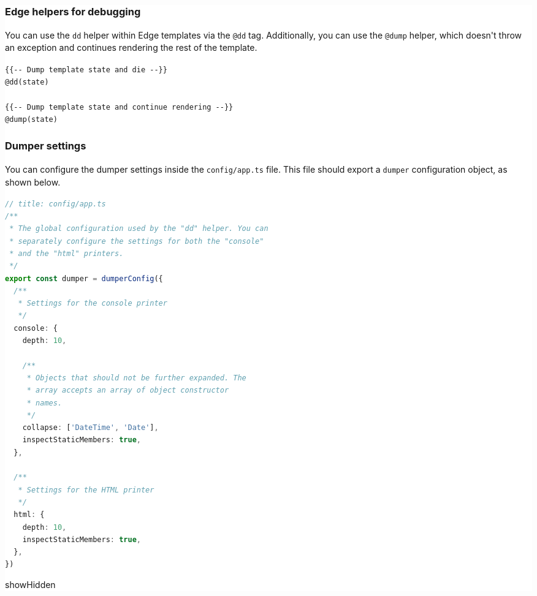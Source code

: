 ### Edge helpers for debugging
You can use the `dd` helper within Edge templates via the `@dd` tag. Additionally, you can use the `@dump` helper, which doesn't throw an exception and continues rendering the rest of the template.

```edge
{{-- Dump template state and die --}}
@dd(state)

{{-- Dump template state and continue rendering --}}
@dump(state)
```

### Dumper settings
You can configure the dumper settings inside the `config/app.ts` file. This file should export a `dumper` configuration object, as shown below.

```ts
// title: config/app.ts
/**
 * The global configuration used by the "dd" helper. You can
 * separately configure the settings for both the "console"
 * and the "html" printers.
 */
export const dumper = dumperConfig({
  /**
   * Settings for the console printer
   */
  console: {
    depth: 10,

    /**
     * Objects that should not be further expanded. The
     * array accepts an array of object constructor
     * names.
     */
    collapse: ['DateTime', 'Date'],
    inspectStaticMembers: true,
  },

  /**
   * Settings for the HTML printer
   */
  html: {
    depth: 10,
    inspectStaticMembers: true,
  },
})
```

<dl>

<dt> showHidden </dt>
<dd>

